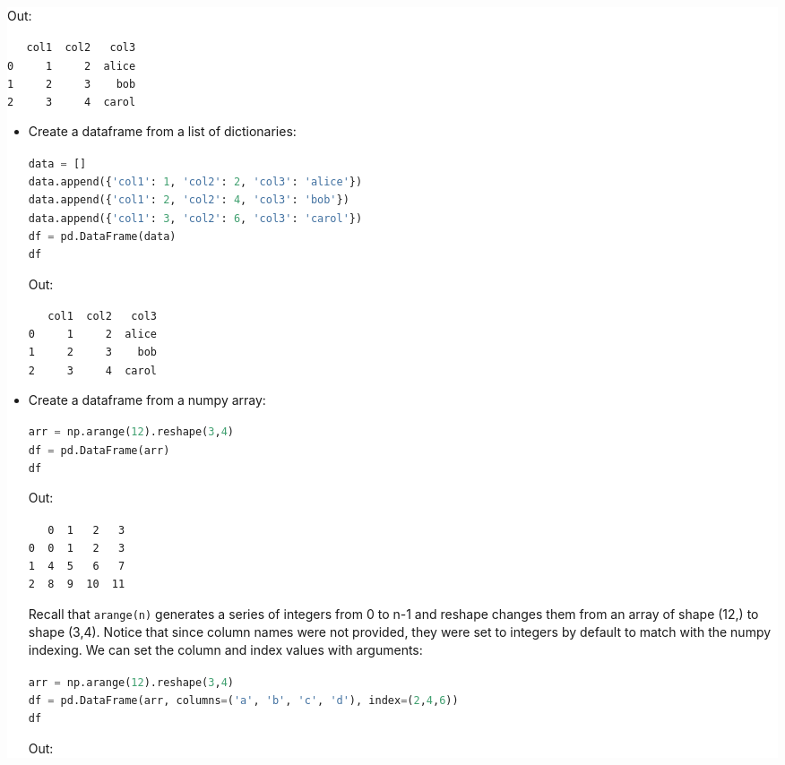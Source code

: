   Out:

  ```
     col1  col2   col3
  0     1     2  alice
  1     2     3    bob
  2     3     4  carol
  ```

* Create a dataframe from a list of dictionaries:

  ```python
  data = []
  data.append({'col1': 1, 'col2': 2, 'col3': 'alice'})
  data.append({'col1': 2, 'col2': 4, 'col3': 'bob'})
  data.append({'col1': 3, 'col2': 6, 'col3': 'carol'})
  df = pd.DataFrame(data)
  df
  ```

  Out:

  ```
     col1  col2   col3
  0     1     2  alice
  1     2     3    bob
  2     3     4  carol
  ```

* Create a dataframe from a numpy array:

  ```python
  arr = np.arange(12).reshape(3,4)
  df = pd.DataFrame(arr)
  df
  ```

  Out:

  ```
     0  1   2   3
  0  0  1   2   3
  1  4  5   6   7
  2  8  9  10  11
  ```

  Recall that `arange(n)` generates a series of integers from 0 to n-1 and reshape changes them from an array of shape (12,) to shape (3,4). Notice that since column names were not provided, they were set to integers by default to match with the numpy indexing. We can set the column and index values with arguments:

  ```python
  arr = np.arange(12).reshape(3,4)
  df = pd.DataFrame(arr, columns=('a', 'b', 'c', 'd'), index=(2,4,6))
  df
  ```

  Out:
